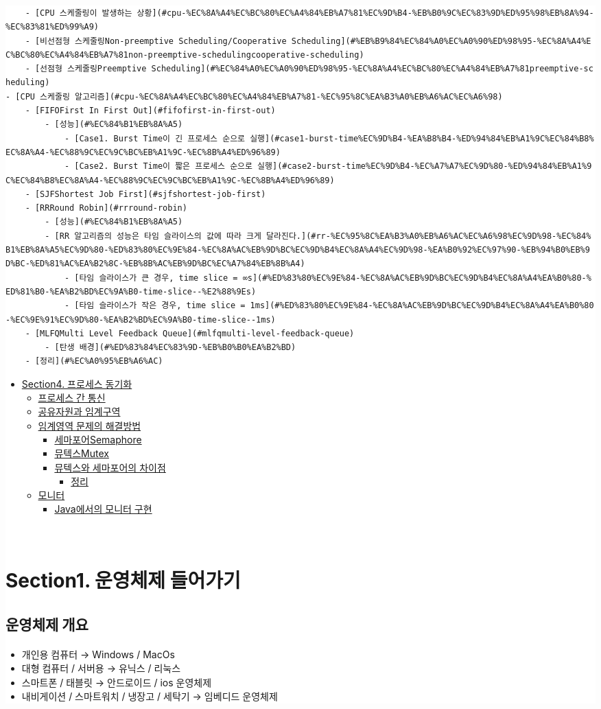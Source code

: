 		- [CPU 스케줄링이 발생하는 상황](#cpu-%EC%8A%A4%EC%BC%80%EC%A4%84%EB%A7%81%EC%9D%B4-%EB%B0%9C%EC%83%9D%ED%95%98%EB%8A%94-%EC%83%81%ED%99%A9)
		- [비선점형 스케줄링Non-preemptive Scheduling/Cooperative Scheduling](#%EB%B9%84%EC%84%A0%EC%A0%90%ED%98%95-%EC%8A%A4%EC%BC%80%EC%A4%84%EB%A7%81non-preemptive-schedulingcooperative-scheduling)
		- [선점형 스케줄링Preemptive Scheduling](#%EC%84%A0%EC%A0%90%ED%98%95-%EC%8A%A4%EC%BC%80%EC%A4%84%EB%A7%81preemptive-scheduling)
	- [CPU 스케줄링 알고리즘](#cpu-%EC%8A%A4%EC%BC%80%EC%A4%84%EB%A7%81-%EC%95%8C%EA%B3%A0%EB%A6%AC%EC%A6%98)
		- [FIFOFirst In First Out](#fifofirst-in-first-out)
			- [성능](#%EC%84%B1%EB%8A%A5)
				- [Case1. Burst Time이 긴 프로세스 순으로 실행](#case1-burst-time%EC%9D%B4-%EA%B8%B4-%ED%94%84%EB%A1%9C%EC%84%B8%EC%8A%A4-%EC%88%9C%EC%9C%BC%EB%A1%9C-%EC%8B%A4%ED%96%89)
				- [Case2. Burst Time이 짧은 프로세스 순으로 실행](#case2-burst-time%EC%9D%B4-%EC%A7%A7%EC%9D%80-%ED%94%84%EB%A1%9C%EC%84%B8%EC%8A%A4-%EC%88%9C%EC%9C%BC%EB%A1%9C-%EC%8B%A4%ED%96%89)
		- [SJFShortest Job First](#sjfshortest-job-first)
		- [RRRound Robin](#rrround-robin)
			- [성능](#%EC%84%B1%EB%8A%A5)
			- [RR 알고리즘의 성능은 타임 슬라이스의 값에 따라 크게 달라진다.](#rr-%EC%95%8C%EA%B3%A0%EB%A6%AC%EC%A6%98%EC%9D%98-%EC%84%B1%EB%8A%A5%EC%9D%80-%ED%83%80%EC%9E%84-%EC%8A%AC%EB%9D%BC%EC%9D%B4%EC%8A%A4%EC%9D%98-%EA%B0%92%EC%97%90-%EB%94%B0%EB%9D%BC-%ED%81%AC%EA%B2%8C-%EB%8B%AC%EB%9D%BC%EC%A7%84%EB%8B%A4)
				- [타임 슬라이스가 큰 경우, time slice = ∞s](#%ED%83%80%EC%9E%84-%EC%8A%AC%EB%9D%BC%EC%9D%B4%EC%8A%A4%EA%B0%80-%ED%81%B0-%EA%B2%BD%EC%9A%B0-time-slice--%E2%88%9Es)
				- [타임 슬라이스가 작은 경우, time slice = 1ms](#%ED%83%80%EC%9E%84-%EC%8A%AC%EB%9D%BC%EC%9D%B4%EC%8A%A4%EA%B0%80-%EC%9E%91%EC%9D%80-%EA%B2%BD%EC%9A%B0-time-slice--1ms)
		- [MLFQMulti Level Feedback Queue](#mlfqmulti-level-feedback-queue)
			- [탄생 배경](#%ED%83%84%EC%83%9D-%EB%B0%B0%EA%B2%BD)
		- [정리](#%EC%A0%95%EB%A6%AC)
- [Section4. 프로세스 동기화](#section4-%ED%94%84%EB%A1%9C%EC%84%B8%EC%8A%A4-%EB%8F%99%EA%B8%B0%ED%99%94)
	- [프로세스 간 통신](#%ED%94%84%EB%A1%9C%EC%84%B8%EC%8A%A4-%EA%B0%84-%ED%86%B5%EC%8B%A0)
	- [공유자원과 임계구역](#%EA%B3%B5%EC%9C%A0%EC%9E%90%EC%9B%90%EA%B3%BC-%EC%9E%84%EA%B3%84%EA%B5%AC%EC%97%AD)
	- [임계영역 문제의 해결방법](#%EC%9E%84%EA%B3%84%EC%98%81%EC%97%AD-%EB%AC%B8%EC%A0%9C%EC%9D%98-%ED%95%B4%EA%B2%B0%EB%B0%A9%EB%B2%95)
		- [세마포어Semaphore](#%EC%84%B8%EB%A7%88%ED%8F%AC%EC%96%B4semaphore)
		- [뮤텍스Mutex](#%EB%AE%A4%ED%85%8D%EC%8A%A4mutex)
		- [뮤텍스와 세마포어의 차이점](#%EB%AE%A4%ED%85%8D%EC%8A%A4%EC%99%80-%EC%84%B8%EB%A7%88%ED%8F%AC%EC%96%B4%EC%9D%98-%EC%B0%A8%EC%9D%B4%EC%A0%90)
			- [정리](#%EC%A0%95%EB%A6%AC)
	- [모니터](#%EB%AA%A8%EB%8B%88%ED%84%B0)
		- [Java에서의 모니터 구현](#java%EC%97%90%EC%84%9C%EC%9D%98-%EB%AA%A8%EB%8B%88%ED%84%B0-%EA%B5%AC%ED%98%84)




<br>

# Section1. 운영체제 들어가기
## 운영체제 개요
- 개인용 컴퓨터 → Windows / MacOs
- 대형 컴퓨터 / 서버용 → 유닉스 / 리눅스
- 스마트폰 / 태블릿 → 안드로이드 / ios 운영체제
- 내비게이션 / 스마트워치 / 냉장고 / 세탁기 → 임베디드 운영체제
